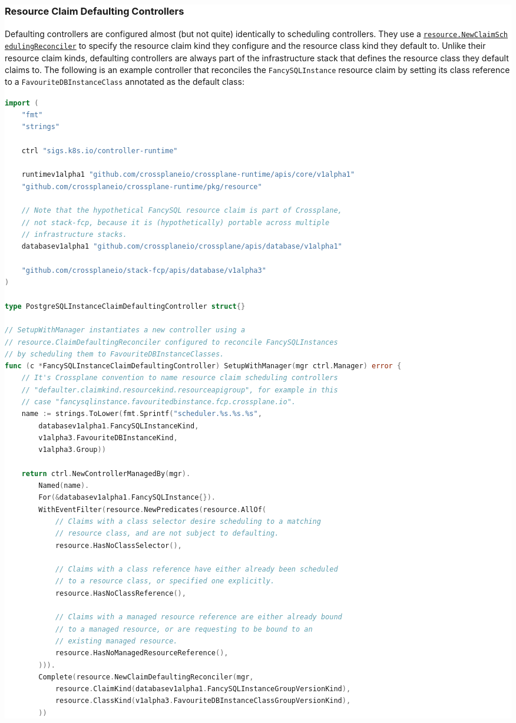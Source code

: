 ### Resource Claim Defaulting Controllers

Defaulting controllers are configured almost (but not quite) identically to
scheduling controllers. They use a [`resource.NewClaimSchedulingReconciler`] to
specify the resource claim kind they configure and the resource class kind they
default to. Unlike their resource claim kinds, defaulting controllers are always
part of the infrastructure stack that defines the resource class they default
claims to. The following is an example controller that reconciles the
`FancySQLInstance` resource claim by setting its class reference to a
`FavouriteDBInstanceClass` annotated as the default class:

```go
import (
    "fmt"
    "strings"

    ctrl "sigs.k8s.io/controller-runtime"

    runtimev1alpha1 "github.com/crossplaneio/crossplane-runtime/apis/core/v1alpha1"
    "github.com/crossplaneio/crossplane-runtime/pkg/resource"

    // Note that the hypothetical FancySQL resource claim is part of Crossplane,
    // not stack-fcp, because it is (hypothetically) portable across multiple
    // infrastructure stacks.
    databasev1alpha1 "github.com/crossplaneio/crossplane/apis/database/v1alpha1"

    "github.com/crossplaneio/stack-fcp/apis/database/v1alpha3"
)

type PostgreSQLInstanceClaimDefaultingController struct{}

// SetupWithManager instantiates a new controller using a
// resource.ClaimDefaultingReconciler configured to reconcile FancySQLInstances
// by scheduling them to FavouriteDBInstanceClasses.
func (c *FancySQLInstanceClaimDefaultingController) SetupWithManager(mgr ctrl.Manager) error {
    // It's Crossplane convention to name resource claim scheduling controllers
    // "defaulter.claimkind.resourcekind.resourceapigroup", for example in this
    // case "fancysqlinstance.favouritedbinstance.fcp.crossplane.io".
    name := strings.ToLower(fmt.Sprintf("scheduler.%s.%s.%s",
        databasev1alpha1.FancySQLInstanceKind,
        v1alpha3.FavouriteDBInstanceKind,
        v1alpha3.Group))

    return ctrl.NewControllerManagedBy(mgr).
        Named(name).
        For(&databasev1alpha1.FancySQLInstance{}).
        WithEventFilter(resource.NewPredicates(resource.AllOf(
            // Claims with a class selector desire scheduling to a matching
            // resource class, and are not subject to defaulting.
            resource.HasNoClassSelector(),

            // Claims with a class reference have either already been scheduled
            // to a resource class, or specified one explicitly.
            resource.HasNoClassReference(),

            // Claims with a managed resource reference are either already bound
            // to a managed resource, or are requesting to be bound to an
            // existing managed resource.
            resource.HasNoManagedResourceReference(),
        ))).
        Complete(resource.NewClaimDefaultingReconciler(mgr,
            resource.ClaimKind(databasev1alpha1.FancySQLInstanceGroupVersionKind),
            resource.ClassKind(v1alpha3.FavouriteDBInstanceClassGroupVersionKind),
        ))
```

[What Makes a Crossplane Managed Service]: #what-makes-a-crossplane-managed-service
[managed resource]: concepts.md#managed-resource
[resource claim]: concepts.md#resource-claim
[resource class]: concepts.md#resource-class
[dynamic provisioning]: concepts.md#dynamic-and-static-provisioning
[`CloudMemorystoreInstance`]: https://github.com/crossplaneio/stack-gcp/blob/42ebb8b71/gcp/apis/cache/v1beta1/cloudmemorystore_instance_types.go#L146
[`CloudMemorystoreInstanceClass`]: https://github.com/crossplaneio/stack-gcp/blob/42ebb8b71/gcp/apis/cache/v1beta1/cloudmemorystore_instance_types.go#L237
[`Provider`]: https://github.com/crossplaneio/stack-gcp/blob/24ab7381b/gcp/apis/v1alpha3/types.go#L37
[`RedisCluster`]: https://github.com/crossplaneio/crossplane/blob/3c6cf4e/apis/cache/v1alpha1/rediscluster_types.go#L40
[`RedisClusterClass`]: https://github.com/crossplaneio/crossplane/blob/3c6cf4e/apis/cache/v1alpha1/rediscluster_types.go#L116
[watching the API server]: https://kubernetes.io/docs/reference/using-api/api-concepts/#efficient-detection-of-changes
[kubebuilder]: https://kubebuilder.io/
[controller-runtime]: https://github.com/kubernetes-sigs/controller-runtime
[crossplane-runtime]: https://github.com/crossplaneio/crossplane-runtime/
[crossplane-runtime v0.2.0]: https://github.com/crossplaneio/crossplane-runtime/releases/tag/v0.2.0
[golden path]: https://charity.wtf/2018/12/02/software-sprawl-the-golden-path-and-scaling-teams-with-agency/
[API Conventions]: https://github.com/kubernetes/community/blob/c6e1e89a/contributors/devel/sig-architecture/api-conventions.md
[kubebuilder book]: https://book.kubebuilder.io/
[Stacks quick start]: https://github.com/crossplaneio/crossplane-cli/blob/357d18e7b/README.md#quick-start-stacks
[resources]: https://kubebuilder.io/cronjob-tutorial/gvks.html#kinds-and-resources
[kinds]: https://kubebuilder.io/cronjob-tutorial/gvks.html#kinds-and-resources
[objects]: https://kubernetes.io/docs/concepts/#kubernetes-objects
[comment marker]: https://kubebuilder.io/reference/markers.html
[comment markers]: https://kubebuilder.io/reference/markers.html
[`resource.Managed`]: https://godoc.org/github.com/crossplaneio/crossplane-runtime/pkg/resource#Managed
[`resource.Claim`]: https://godoc.org/github.com/crossplaneio/crossplane-runtime/pkg/resource#Claim
[`resource.Class`]: https://godoc.org/github.com/crossplaneio/crossplane-runtime/pkg/resource#Class
[`resource.ManagedReconciler`]: https://godoc.org/github.com/crossplaneio/crossplane-runtime/pkg/resource#ManagedReconciler
[`resource.NewManagedReconciler`]: https://godoc.org/github.com/crossplaneio/crossplane-runtime/pkg/resource#NewManagedReconciler
[`resource.ClaimReconciler`]: https://godoc.org/github.com/crossplaneio/crossplane-runtime/pkg/resource#ClaimReconciler
[`resource.NewClaimReconciler`]: https://godoc.org/github.com/crossplaneio/crossplane-runtime/pkg/resource#NewClaimReconciler
[`resource.ClaimSchedulingReconciler`]: https://godoc.org/github.com/crossplaneio/crossplane-runtime/pkg/resource#ClaimSchedulingReconciler
[`resource.NewClaimSchedulingReconciler`]: https://godoc.org/github.com/crossplaneio/crossplane-runtime/pkg/resource#NewClaimSchedulingReconciler
[`resource.ClaimDefaultingReconciler`]: https://godoc.org/github.com/crossplaneio/crossplane-runtime/pkg/resource#ClaimDefaultingReconciler
[`resource.NewClaimDefaultingReconciler`]: https://godoc.org/github.com/crossplaneio/crossplane-runtime/pkg/resource#NewClaimDefaultingReconciler
[`resource.SecretPropagatingReconciler`]: https://godoc.org/github.com/crossplaneio/crossplane-runtime/pkg/resource#SecretPropagatingReconciler
[`resource.NewSecretPropagatingReconciler`]: https://godoc.org/github.com/crossplaneio/crossplane-runtime/pkg/resource#NewSecretPropagatingReconciler
[`resource.ExternalConnecter`]: https://godoc.org/github.com/crossplaneio/crossplane-runtime/pkg/resource#ExternalConnecter
[`resource.ExternalClient`]: https://godoc.org/github.com/crossplaneio/crossplane-runtime/pkg/resource#ExternalClient
[`resource.ManagedConfigurator`]: https://godoc.org/github.com/crossplaneio/crossplane-runtime/pkg/resource#ManagedConfigurator
[`ResourceSpec`]: https://godoc.org/github.com/crossplaneio/crossplane-runtime/apis/core/v1alpha1#ResourceSpec
[`ResourceStatus`]: https://godoc.org/github.com/crossplaneio/crossplane-runtime/apis/core/v1alpha1#ResourceStatus
[`ResourceClaimSpec`]: https://godoc.org/github.com/crossplaneio/crossplane-runtime/apis/core/v1alpha1#ResourceClaimSpec
[`ResourceClaimStatus`]: https://godoc.org/github.com/crossplaneio/crossplane-runtime/apis/core/v1alpha1#ResourceClaimStatus
[`ClassSpecTemplate`]: https://godoc.org/github.com/crossplaneio/crossplane-runtime/apis/core/v1alpha1#ClassSpecTemplate
['resource.ExternalConnecter`]: https://godoc.org/github.com/crossplaneio/crossplane-runtime/pkg/resource#ExternalConnecter
[opening a Crossplane issue]: https://github.com/crossplaneio/crossplane/issues/new/choose
[`GroupVersionKind`]: https://godoc.org/k8s.io/apimachinery/pkg/runtime/schema#GroupVersionKind
[`reconcile.Reconciler`]: https://godoc.org/sigs.k8s.io/controller-runtime/pkg/reconcile#Reconciler
[favor]: https://github.com/crossplaneio/crossplane/issues/452
[reach out]: https://github.com/crossplaneio/crossplane#contact
[#sig-services]: https://crossplane.slack.com/messages/sig-services
[crossplaneio org]: https://github.com/crossplaneio
[`angryjet`]: https://github.com/crossplaneio/crossplane-tools
[Managed Resource API Patterns]: ../design/one-pager-managed-resource-api-design.md
[Crossplane CLI]: https://github.com/crossplaneio/crossplane-cli#quick-start-stacks
[`angryjet` documentation]: https://github.com/crossplaneio/crossplane-tools/blob/master/README.md